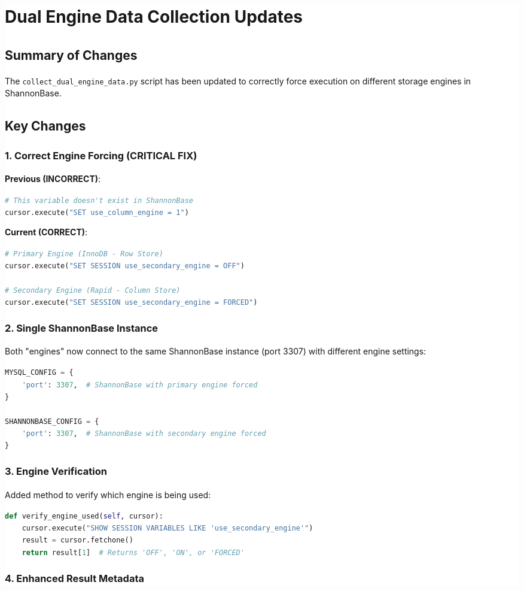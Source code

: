 # Dual Engine Data Collection Updates

## Summary of Changes

The `collect_dual_engine_data.py` script has been updated to correctly force execution on different storage engines in ShannonBase.

## Key Changes

### 1. Correct Engine Forcing (CRITICAL FIX)

**Previous (INCORRECT)**:
```python
# This variable doesn't exist in ShannonBase
cursor.execute("SET use_column_engine = 1")
```

**Current (CORRECT)**:
```python
# Primary Engine (InnoDB - Row Store)
cursor.execute("SET SESSION use_secondary_engine = OFF")

# Secondary Engine (Rapid - Column Store)
cursor.execute("SET SESSION use_secondary_engine = FORCED")
```

### 2. Single ShannonBase Instance

Both "engines" now connect to the same ShannonBase instance (port 3307) with different engine settings:

```python
MYSQL_CONFIG = {
    'port': 3307,  # ShannonBase with primary engine forced
}

SHANNONBASE_CONFIG = {
    'port': 3307,  # ShannonBase with secondary engine forced
}
```

### 3. Engine Verification

Added method to verify which engine is being used:

```python
def verify_engine_used(self, cursor):
    cursor.execute("SHOW SESSION VARIABLES LIKE 'use_secondary_engine'")
    result = cursor.fetchone()
    return result[1]  # Returns 'OFF', 'ON', or 'FORCED'
```

### 4. Enhanced Result Metadata

